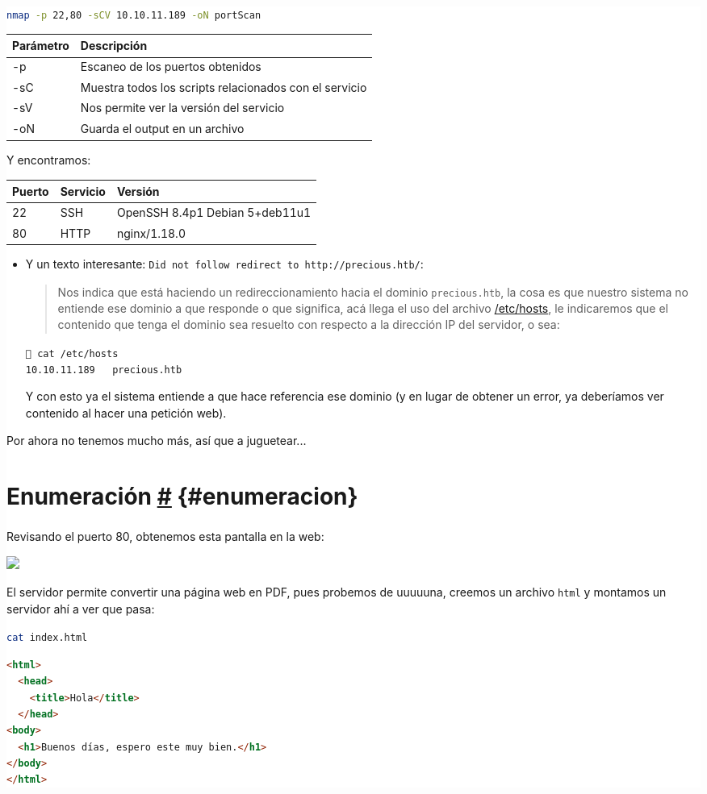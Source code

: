 ```bash
nmap -p 22,80 -sCV 10.10.11.189 -oN portScan
```

| Parámetro | Descripción |
| --------- | :---------- |
| -p        | Escaneo de los puertos obtenidos                       |
| -sC       | Muestra todos los scripts relacionados con el servicio |
| -sV       | Nos permite ver la versión del servicio                |
| -oN       | Guarda el output en un archivo                         |

Y encontramos:

| Puerto | Servicio | Versión |
| :----- | :------- | :------ |
| 22     | SSH      | OpenSSH 8.4p1 Debian 5+deb11u1 |
| 80     | HTTP     | nginx/1.18.0 |

* Y un texto interesante: `Did not follow redirect to http://precious.htb/`:

  > Nos indica que está haciendo un redireccionamiento hacia el dominio `precious.htb`, la cosa es que nuestro sistema no entiende ese dominio a que responde o que significa, acá llega el uso del archivo [/etc/hosts](https://linuxhandbook.com/etc-hosts-file/), le indicaremos que el contenido que tenga el dominio sea resuelto con respecto a la dirección IP del servidor, o sea:

  ```bash
   cat /etc/hosts
  10.10.11.189   precious.htb
  ```

  Y con esto ya el sistema entiende a que hace referencia ese dominio (y en lugar de obtener un error, ya deberíamos ver contenido al hacer una petición web).

Por ahora no tenemos mucho más, así que a juguetear...

# Enumeración [#](#enumeracion) {#enumeracion}

Revisando el puerto 80, obtenemos esta pantalla en la web:

<img src="https://raw.githubusercontent.com/lanzt/blog/main/assets/images/HTB/precious/513page80.png" style="width: 100%;"/>

El servidor permite convertir una página web en PDF, pues probemos de uuuuuna, creemos un archivo `html` y montamos un servidor ahí a ver que pasa:

```bash
cat index.html 
```

```html
<html>
  <head>
    <title>Hola</title>
  </head>
<body>
  <h1>Buenos días, espero este muy bien.</h1>
</body>
</html>
```
